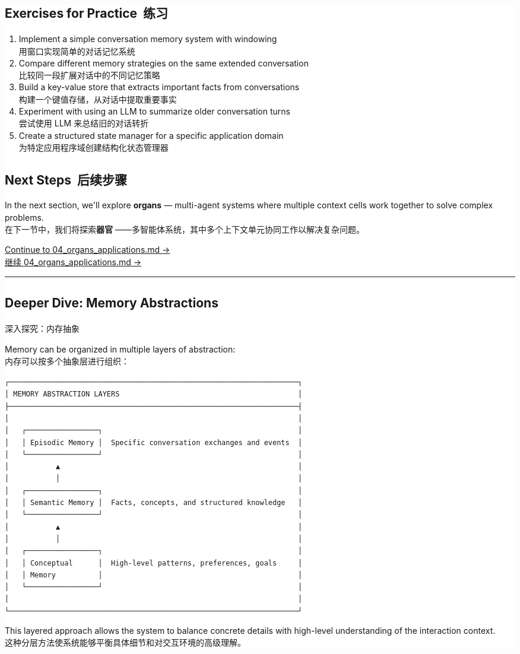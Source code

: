 ## Exercises for Practice  练习

[](https://github.com/KashiwaByte/Context-Engineering-Chinese-Bilingual/blob/main/Chinese-Bilingual/00_foundations/03_cells_memory.md#exercises-for-practice)

1. Implement a simple conversation memory system with windowing  
    用窗口实现简单的对话记忆系统
2. Compare different memory strategies on the same extended conversation  
    比较同一段扩展对话中的不同记忆策略
3. Build a key-value store that extracts important facts from conversations  
    构建一个键值存储，从对话中提取重要事实
4. Experiment with using an LLM to summarize older conversation turns  
    尝试使用 LLM 来总结旧的对话转折
5. Create a structured state manager for a specific application domain  
    为特定应用程序域创建结构化状态管理器

## Next Steps  后续步骤

[](https://github.com/KashiwaByte/Context-Engineering-Chinese-Bilingual/blob/main/Chinese-Bilingual/00_foundations/03_cells_memory.md#next-steps)

In the next section, we'll explore **organs** — multi-agent systems where multiple context cells work together to solve complex problems.  
在下一节中，我们将探索**器官** ——多智能体系统，其中多个上下文单元协同工作以解决复杂问题。

[Continue to 04_organs_applications.md →  
继续 04_organs_applications.md →](https://github.com/KashiwaByte/Context-Engineering-Chinese-Bilingual/blob/main/Chinese-Bilingual/00_foundations/04_organs_applications.md)

---

## Deeper Dive: Memory Abstractions  
深入探究：内存抽象

[](https://github.com/KashiwaByte/Context-Engineering-Chinese-Bilingual/blob/main/Chinese-Bilingual/00_foundations/03_cells_memory.md#deeper-dive-memory-abstractions)

Memory can be organized in multiple layers of abstraction:  
内存可以按多个抽象层进行组织：

```
┌────────────────────────────────────────────────────────────────────┐
│ MEMORY ABSTRACTION LAYERS                                          │
├────────────────────────────────────────────────────────────────────┤
│                                                                    │
│   ┌─────────────────┐                                              │
│   │ Episodic Memory │  Specific conversation exchanges and events  │
│   └─────────────────┘                                              │
│           ▲                                                        │
│           │                                                        │
│   ┌─────────────────┐                                              │
│   │ Semantic Memory │  Facts, concepts, and structured knowledge   │
│   └─────────────────┘                                              │
│           ▲                                                        │
│           │                                                        │
│   ┌─────────────────┐                                              │
│   │ Conceptual      │  High-level patterns, preferences, goals     │
│   │ Memory          │                                              │
│   └─────────────────┘                                              │
│                                                                    │
└────────────────────────────────────────────────────────────────────┘
```

This layered approach allows the system to balance concrete details with high-level understanding of the interaction context.  
这种分层方法使系统能够平衡具体细节和对交互环境的高级理解。